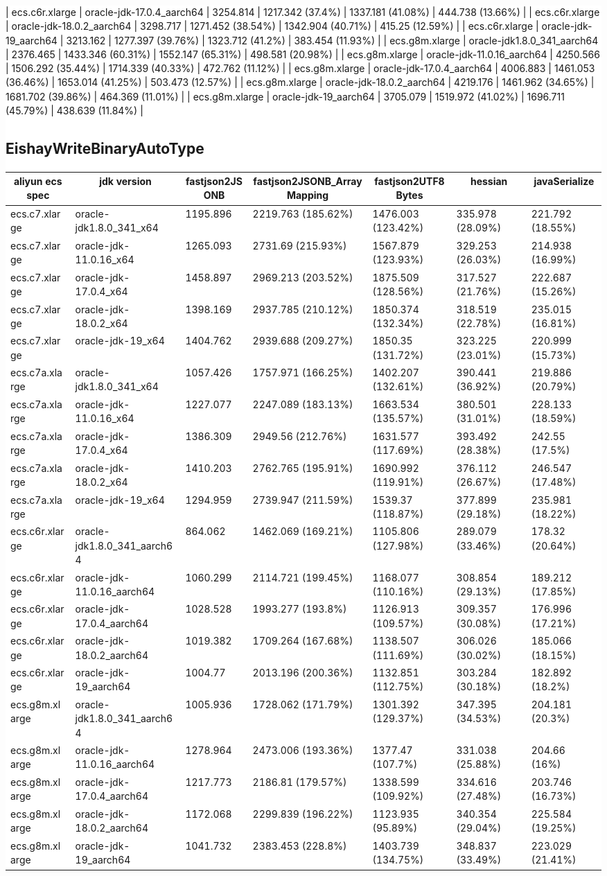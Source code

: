 | ecs.c6r.xlarge | oracle-jdk-17.0.4_aarch64	|	3254.814	|	1217.342 (37.4%)	|	1337.181 (41.08%)	|	444.738 (13.66%) |
| ecs.c6r.xlarge | oracle-jdk-18.0.2_aarch64	|	3298.717	|	1271.452 (38.54%)	|	1342.904 (40.71%)	|	415.25 (12.59%) |
| ecs.c6r.xlarge | oracle-jdk-19_aarch64	|	3213.162	|	1277.397 (39.76%)	|	1323.712 (41.2%)	|	383.454 (11.93%) |
| ecs.g8m.xlarge | oracle-jdk1.8.0_341_aarch64	|	2376.465	|	1433.346 (60.31%)	|	1552.147 (65.31%)	|	498.581 (20.98%) |
| ecs.g8m.xlarge | oracle-jdk-11.0.16_aarch64	|	4250.566	|	1506.292 (35.44%)	|	1714.339 (40.33%)	|	472.762 (11.12%) |
| ecs.g8m.xlarge | oracle-jdk-17.0.4_aarch64	|	4006.883	|	1461.053 (36.46%)	|	1653.014 (41.25%)	|	503.473 (12.57%) |
| ecs.g8m.xlarge | oracle-jdk-18.0.2_aarch64	|	4219.176	|	1461.962 (34.65%)	|	1681.702 (39.86%)	|	464.369 (11.01%) |
| ecs.g8m.xlarge | oracle-jdk-19_aarch64	|	3705.079	|	1519.972 (41.02%)	|	1696.711 (45.79%)	|	438.639 (11.84%) |

## EishayWriteBinaryAutoType
| aliyun ecs spec | jdk version 	|	fastjson2JSONB	|	fastjson2JSONB_ArrayMapping	|	fastjson2UTF8Bytes	|	hessian	|	javaSerialize |
|-----|-----|----------|----------|----------|----------|-----|
| ecs.c7.xlarge | oracle-jdk1.8.0_341_x64	|	1195.896	|	2219.763 (185.62%)	|	1476.003 (123.42%)	|	335.978 (28.09%)	|	221.792 (18.55%) |
| ecs.c7.xlarge | oracle-jdk-11.0.16_x64	|	1265.093	|	2731.69 (215.93%)	|	1567.879 (123.93%)	|	329.253 (26.03%)	|	214.938 (16.99%) |
| ecs.c7.xlarge | oracle-jdk-17.0.4_x64	|	1458.897	|	2969.213 (203.52%)	|	1875.509 (128.56%)	|	317.527 (21.76%)	|	222.687 (15.26%) |
| ecs.c7.xlarge | oracle-jdk-18.0.2_x64	|	1398.169	|	2937.785 (210.12%)	|	1850.374 (132.34%)	|	318.519 (22.78%)	|	235.015 (16.81%) |
| ecs.c7.xlarge | oracle-jdk-19_x64	|	1404.762	|	2939.688 (209.27%)	|	1850.35 (131.72%)	|	323.225 (23.01%)	|	220.999 (15.73%) |
| ecs.c7a.xlarge | oracle-jdk1.8.0_341_x64	|	1057.426	|	1757.971 (166.25%)	|	1402.207 (132.61%)	|	390.441 (36.92%)	|	219.886 (20.79%) |
| ecs.c7a.xlarge | oracle-jdk-11.0.16_x64	|	1227.077	|	2247.089 (183.13%)	|	1663.534 (135.57%)	|	380.501 (31.01%)	|	228.133 (18.59%) |
| ecs.c7a.xlarge | oracle-jdk-17.0.4_x64	|	1386.309	|	2949.56 (212.76%)	|	1631.577 (117.69%)	|	393.492 (28.38%)	|	242.55 (17.5%) |
| ecs.c7a.xlarge | oracle-jdk-18.0.2_x64	|	1410.203	|	2762.765 (195.91%)	|	1690.992 (119.91%)	|	376.112 (26.67%)	|	246.547 (17.48%) |
| ecs.c7a.xlarge | oracle-jdk-19_x64	|	1294.959	|	2739.947 (211.59%)	|	1539.37 (118.87%)	|	377.899 (29.18%)	|	235.981 (18.22%) |
| ecs.c6r.xlarge | oracle-jdk1.8.0_341_aarch64	|	864.062	|	1462.069 (169.21%)	|	1105.806 (127.98%)	|	289.079 (33.46%)	|	178.32 (20.64%) |
| ecs.c6r.xlarge | oracle-jdk-11.0.16_aarch64	|	1060.299	|	2114.721 (199.45%)	|	1168.077 (110.16%)	|	308.854 (29.13%)	|	189.212 (17.85%) |
| ecs.c6r.xlarge | oracle-jdk-17.0.4_aarch64	|	1028.528	|	1993.277 (193.8%)	|	1126.913 (109.57%)	|	309.357 (30.08%)	|	176.996 (17.21%) |
| ecs.c6r.xlarge | oracle-jdk-18.0.2_aarch64	|	1019.382	|	1709.264 (167.68%)	|	1138.507 (111.69%)	|	306.026 (30.02%)	|	185.066 (18.15%) |
| ecs.c6r.xlarge | oracle-jdk-19_aarch64	|	1004.77	|	2013.196 (200.36%)	|	1132.851 (112.75%)	|	303.284 (30.18%)	|	182.892 (18.2%) |
| ecs.g8m.xlarge | oracle-jdk1.8.0_341_aarch64	|	1005.936	|	1728.062 (171.79%)	|	1301.392 (129.37%)	|	347.395 (34.53%)	|	204.181 (20.3%) |
| ecs.g8m.xlarge | oracle-jdk-11.0.16_aarch64	|	1278.964	|	2473.006 (193.36%)	|	1377.47 (107.7%)	|	331.038 (25.88%)	|	204.66 (16%) |
| ecs.g8m.xlarge | oracle-jdk-17.0.4_aarch64	|	1217.773	|	2186.81 (179.57%)	|	1338.599 (109.92%)	|	334.616 (27.48%)	|	203.746 (16.73%) |
| ecs.g8m.xlarge | oracle-jdk-18.0.2_aarch64	|	1172.068	|	2299.839 (196.22%)	|	1123.935 (95.89%)	|	340.354 (29.04%)	|	225.584 (19.25%) |
| ecs.g8m.xlarge | oracle-jdk-19_aarch64	|	1041.732	|	2383.453 (228.8%)	|	1403.739 (134.75%)	|	348.837 (33.49%)	|	223.029 (21.41%) |
